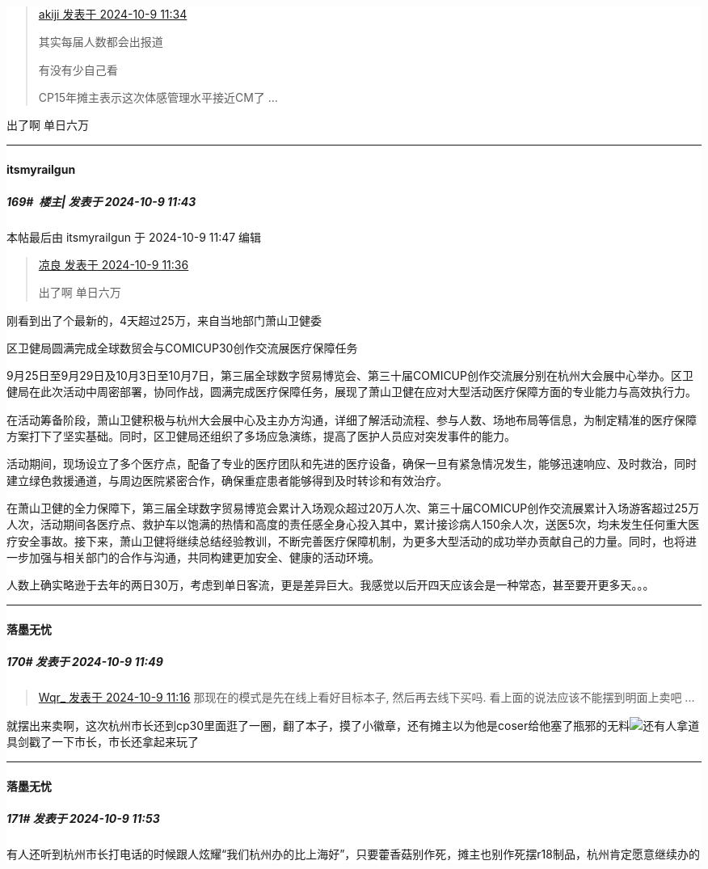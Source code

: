<blockquote><a href="httphttps://bbs.saraba1st.com/2b/forum.php?mod=redirect&amp;goto=findpost&amp;pid=66406178&amp;ptid=2161657" target="_blank">akiji 发表于 2024-10-9 11:34</a>

其实每届人数都会出报道

有没有少自己看

CP15年摊主表示这次体感管理水平接近CM了 ...</blockquote>
出了啊 单日六万


*****

####  itsmyrailgun  
##### 169#         楼主| 发表于 2024-10-9 11:43

 本帖最后由 itsmyrailgun 于 2024-10-9 11:47 编辑 
<blockquote><a href="httphttps://bbs.saraba1st.com/2b/forum.php?mod=redirect&amp;goto=findpost&amp;pid=66406194&amp;ptid=2161657" target="_blank">凉良 发表于 2024-10-9 11:36</a>

出了啊 单日六万</blockquote>
刚看到出了个最新的，4天超过25万，来自当地部门萧山卫健委

区卫健局圆满完成全球数贸会与COMICUP30创作交流展医疗保障任务

9月25日至9月29日及10月3日至10月7日，第三届全球数字贸易博览会、第三十届COMICUP创作交流展分别在杭州大会展中心举办。区卫健局在此次活动中周密部署，协同作战，圆满完成医疗保障任务，展现了萧山卫健在应对大型活动医疗保障方面的专业能力与高效执行力。

在活动筹备阶段，萧山卫健积极与杭州大会展中心及主办方沟通，详细了解活动流程、参与人数、场地布局等信息，为制定精准的医疗保障方案打下了坚实基础。同时，区卫健局还组织了多场应急演练，提高了医护人员应对突发事件的能力。

活动期间，现场设立了多个医疗点，配备了专业的医疗团队和先进的医疗设备，确保一旦有紧急情况发生，能够迅速响应、及时救治，同时建立绿色救援通道，与周边医院紧密合作，确保重症患者能够得到及时转诊和有效治疗。

在萧山卫健的全力保障下，第三届全球数字贸易博览会累计入场观众超过20万人次、第三十届COMICUP创作交流展累计入场游客超过25万人次，活动期间各医疗点、救护车以饱满的热情和高度的责任感全身心投入其中，累计接诊病人150余人次，送医5次，均未发生任何重大医疗安全事故。接下来，萧山卫健将继续总结经验教训，不断完善医疗保障机制，为更多大型活动的成功举办贡献自己的力量。同时，也将进一步加强与相关部门的合作与沟通，共同构建更加安全、健康的活动环境。

人数上确实略逊于去年的两日30万，考虑到单日客流，更是差异巨大。我感觉以后开四天应该会是一种常态，甚至要开更多天。。。


*****

####  落墨无忧  
##### 170#       发表于 2024-10-9 11:49

<blockquote><a href="httphttps://bbs.saraba1st.com/2b/forum.php?mod=redirect&amp;goto=findpost&amp;pid=66405983&amp;ptid=2161657" target="_blank">Wqr_ 发表于 2024-10-9 11:16</a>
那现在的模式是先在线上看好目标本子, 然后再去线下买吗. 看上面的说法应该不能摆到明面上卖吧 ...</blockquote>
就摆出来卖啊，这次杭州市长还到cp30里面逛了一圈，翻了本子，摸了小徽章，还有摊主以为他是coser给他塞了瓶邪的无料<img src="https://static.saraba1st.com/image/smiley/face2017/067.png" referrerpolicy="no-referrer">还有人拿道具剑戳了一下市长，市长还拿起来玩了

*****

####  落墨无忧  
##### 171#       发表于 2024-10-9 11:53

有人还听到杭州市长打电话的时候跟人炫耀“我们杭州办的比上海好”，只要藿香菇别作死，摊主也别作死摆r18制品，杭州肯定愿意继续办的
